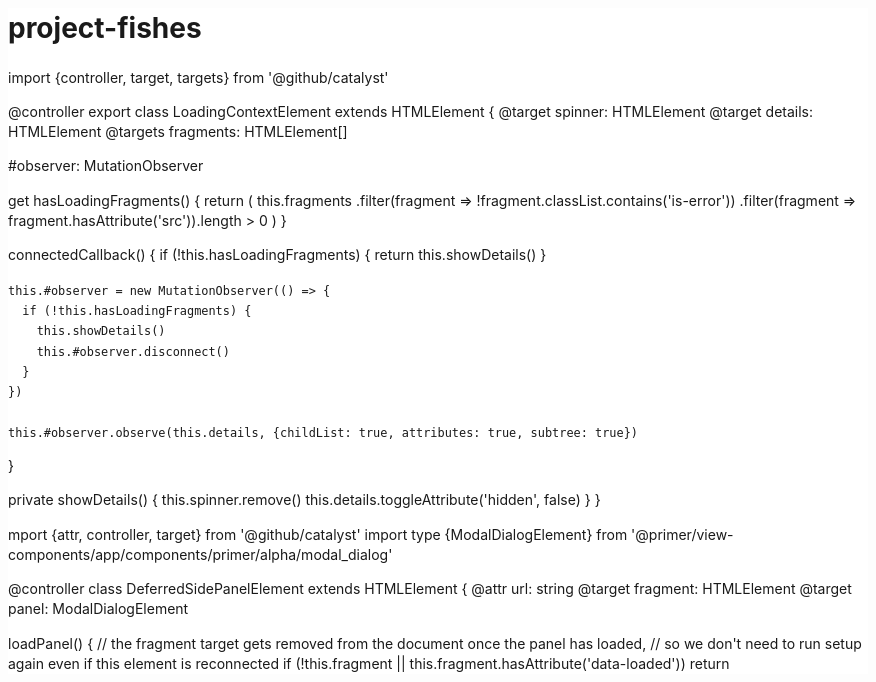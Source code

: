 # project-fishes

import {controller, target, targets} from '@github/catalyst'

@controller
export class LoadingContextElement extends HTMLElement {
  @target spinner: HTMLElement
  @target details: HTMLElement
  @targets fragments: HTMLElement[]

  #observer: MutationObserver

  get hasLoadingFragments() {
    return (
      this.fragments
        .filter(fragment => !fragment.classList.contains('is-error'))
        .filter(fragment => fragment.hasAttribute('src')).length > 0
    )
  }

  connectedCallback() {
    if (!this.hasLoadingFragments) {
      return this.showDetails()
    }

    this.#observer = new MutationObserver(() => {
      if (!this.hasLoadingFragments) {
        this.showDetails()
        this.#observer.disconnect()
      }
    })

    this.#observer.observe(this.details, {childList: true, attributes: true, subtree: true})
  }

  private showDetails() {
    this.spinner.remove()
    this.details.toggleAttribute('hidden', false)
  }
}

mport {attr, controller, target} from '@github/catalyst'
import type {ModalDialogElement} from '@primer/view-components/app/components/primer/alpha/modal_dialog'

@controller
class DeferredSidePanelElement extends HTMLElement {
  @attr url: string
  @target fragment: HTMLElement
  @target panel: ModalDialogElement

  loadPanel() {
    // the fragment target gets removed from the document once the panel has loaded,
    // so we don't need to run setup again even if this element is reconnected
    if (!this.fragment || this.fragment.hasAttribute('data-loaded')) return
